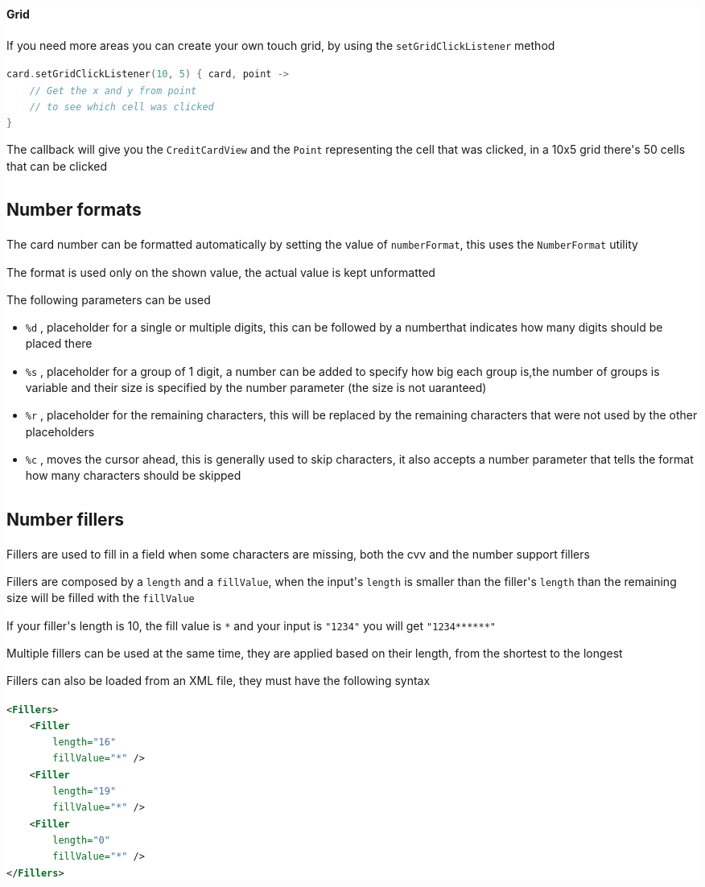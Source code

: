 #### Grid
If you need more areas you can create your own touch grid, by using the `setGridClickListener` method
```kotlin
card.setGridClickListener(10, 5) { card, point ->
    // Get the x and y from point 
    // to see which cell was clicked
}
``` 
The callback will give you the `CreditCardView` and the `Point` representing the cell that was clicked, in a 10x5 grid there's 50 cells that can be clicked

## Number formats
The card number can be formatted automatically by setting the value of `numberFormat`, this uses the `NumberFormat` utility  

The format is used only on the shown value, the actual value is kept unformatted

The following parameters can be used
+ `%d` , placeholder for a single or multiple digits, this can be followed by a numberthat indicates how many digits should be placed there

+ `%s` , placeholder for a group of 1 digit, a number can be added to specify how big each group is,the number of groups is variable and their size is specified by the number parameter (the size is not uaranteed)

+ `%r` , placeholder for the remaining characters, this will be replaced by the remaining characters that
  were not used by the other placeholders

+ `%c` , moves the cursor ahead, this is generally used to skip characters, it also accepts a number parameter
  that tells the format how many characters should be skipped
 
## Number fillers
Fillers are used to fill in a field when some characters are missing, both the cvv and the number support fillers

Fillers are composed by a `length` and a `fillValue`, when the input's `length` is smaller than the filler's `length` than the remaining size will be filled with the `fillValue`

If your filler's length is 10, the fill value is `*` and your input is `"1234"` you will get `"1234******"`

Multiple fillers can be used at the same time, they are applied based on their length, from the shortest to the longest

Fillers can also be loaded from an XML file, they must have the following syntax 
```xml
<Fillers>
    <Filler
        length="16"
        fillValue="*" />
    <Filler
        length="19"
        fillValue="*" />
    <Filler
        length="0"
        fillValue="*" />
</Fillers>
```
